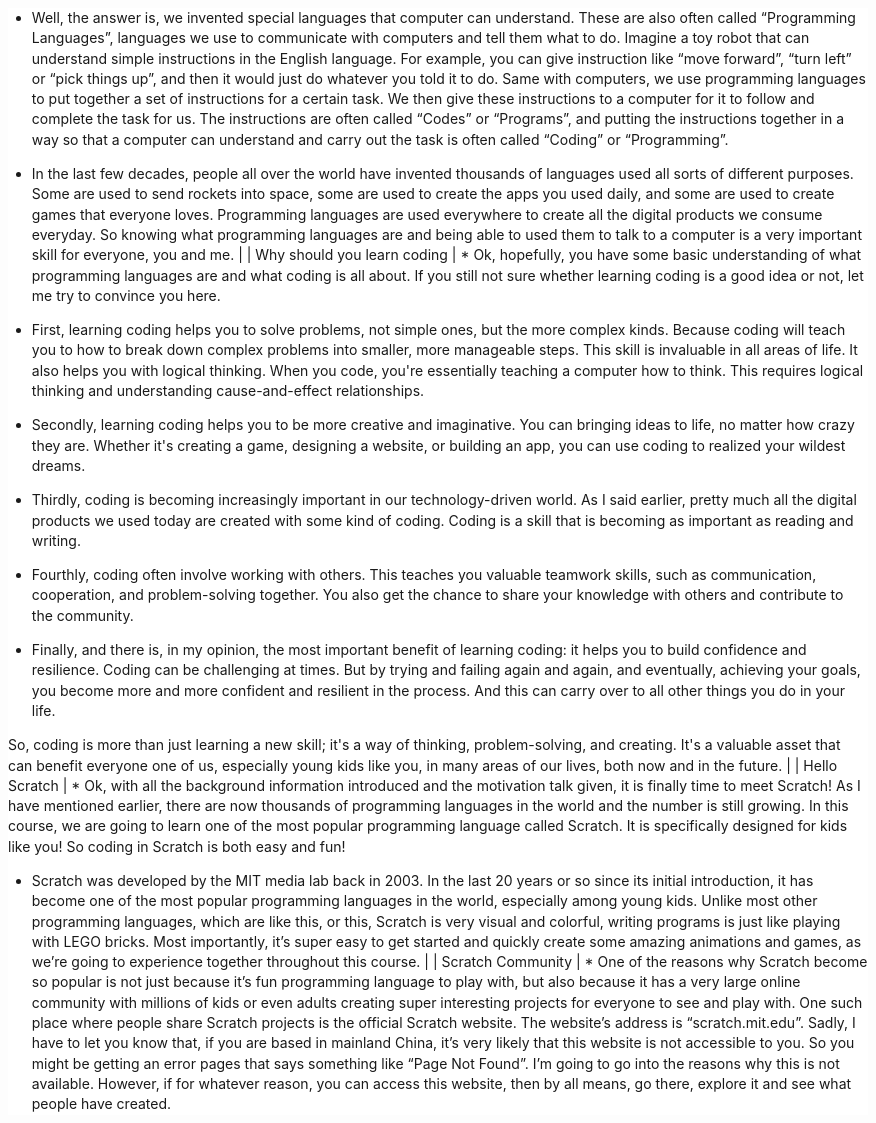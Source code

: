 * Well, the answer is, we invented special languages that computer can understand. These are also often called “Programming Languages”, languages we use to communicate with computers and tell them what to do. Imagine a toy robot that can understand simple instructions in the English language. For example, you can give instruction like “move forward”, “turn left” or “pick things up”, and then it would just do whatever you told it to do. Same with computers, we use programming languages to put together a set of instructions for a certain task. We then give these instructions to a computer for it to follow and complete the task for us. The instructions are often called “Codes” or “Programs”, and putting the instructions together in a way so that a computer can understand and carry out the task is often called “Coding” or “Programming”. 

* In the last few decades, people all over the world have invented thousands of languages used all sorts of different purposes. Some are used to send rockets into space, some are used to create the apps you used daily, and some are used to create games that everyone loves. Programming languages are used everywhere to create all the digital products we consume everyday. So knowing what programming languages are and being able to used them to talk to a computer is a very important skill for everyone, you and me.  |
| Why should you learn coding | * Ok, hopefully, you have some basic understanding of what programming languages are and what coding is all about. If you still not sure whether learning coding is a good idea or not, let me try to convince you here.

* First, learning coding helps you to solve problems, not simple ones, but the more complex kinds. Because coding will teach you to how to break down complex problems into smaller, more manageable steps. This skill is invaluable in all areas of life. It also helps you with logical thinking.  When you code, you're essentially teaching a computer how to think. This requires logical thinking and understanding cause-and-effect relationships.

* Secondly, learning coding helps you to be more creative and imaginative. You can bringing ideas to life, no matter how crazy they are. Whether it's creating a game, designing a website, or building an app, you can use coding to realized your wildest dreams. 

* Thirdly, coding is becoming increasingly important in our technology-driven world. As I said earlier, pretty much all the digital products we used today are created with some kind of coding. Coding is a skill that is becoming as important as reading and writing. 

* Fourthly, coding often involve working with others. This teaches you valuable teamwork skills, such as communication, cooperation, and problem-solving together. You also get the chance to share your knowledge with others and contribute to the community.

* Finally, and there is, in my opinion, the most important benefit of learning coding: it helps you to build confidence and resilience. Coding can be challenging at times. But by trying and failing again and again, and eventually, achieving your goals, you become more and more confident and resilient in the process. And this can carry over to all other things you do in your life.

So, coding is more than just learning a new skill; it's a way of thinking, problem-solving, and creating. It's a valuable asset that can benefit everyone one of us, especially young kids like you, in many areas of our lives, both now and in the future.  |
| Hello Scratch | * Ok, with all the background information introduced and the motivation talk given, it is finally time to meet Scratch! As I have mentioned earlier, there are now thousands of programming languages in the world and the number is still growing. In this course, we are going to learn one of the most popular programming language called Scratch. It is specifically designed for kids like you! So coding in Scratch is both easy and fun!

* Scratch was developed by the MIT media lab back in 2003. In the last 20 years or so since its initial introduction, it has become one of the most popular programming languages in the world, especially among young kids. Unlike most other programming languages, which are like this, or this, Scratch is very visual and colorful, writing programs is just like playing with LEGO bricks. Most importantly, it’s super easy to get started and quickly create some amazing animations and games, as we’re going to experience together throughout this course. |
| Scratch Community | * One of the reasons why Scratch become so popular is not just because it’s fun programming language to play with, but also because it has a very large online community with millions of kids or even adults creating super interesting projects for everyone to see and play with. One such place where people share Scratch projects is the official Scratch website. The website’s address is “scratch.mit.edu”. Sadly, I have to let you know that, if you are based in mainland China, it’s very likely that this website is not accessible to you. So you might be getting an error pages that says something like “Page Not Found”. I’m going to go into the reasons why this is not available. However, if for whatever reason, you can access this website, then by all means, go there, explore it and see what people have created. 
